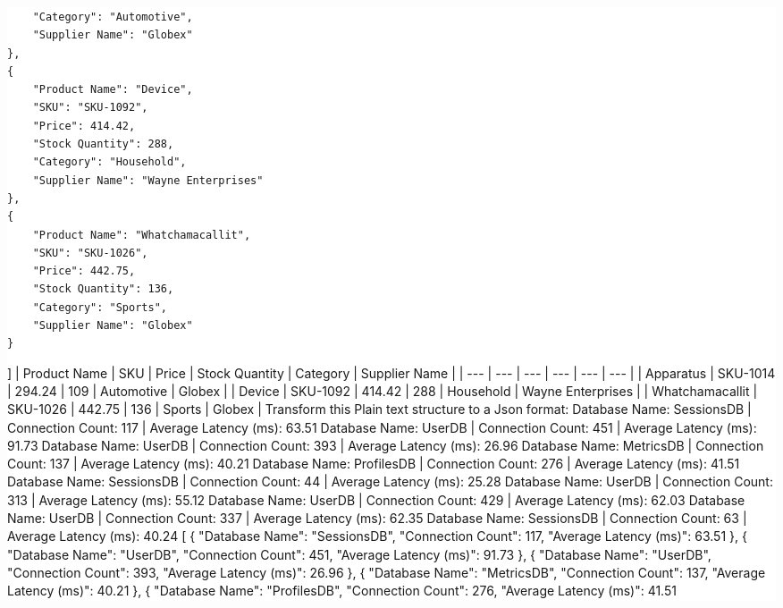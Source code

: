         "Category": "Automotive",
        "Supplier Name": "Globex"
    },
    {
        "Product Name": "Device",
        "SKU": "SKU-1092",
        "Price": 414.42,
        "Stock Quantity": 288,
        "Category": "Household",
        "Supplier Name": "Wayne Enterprises"
    },
    {
        "Product Name": "Whatchamacallit",
        "SKU": "SKU-1026",
        "Price": 442.75,
        "Stock Quantity": 136,
        "Category": "Sports",
        "Supplier Name": "Globex"
    }
]<start>
| Product Name | SKU | Price | Stock Quantity | Category | Supplier Name |
| --- | --- | --- | --- | --- | --- |
| Apparatus | SKU-1014 | 294.24 | 109 | Automotive | Globex |
| Device | SKU-1092 | 414.42 | 288 | Household | Wayne Enterprises |
| Whatchamacallit | SKU-1026 | 442.75 | 136 | Sports | Globex |
<end>Transform this Plain text structure to a Json format:
Database Name: SessionsDB | Connection Count: 117 | Average Latency (ms): 63.51
Database Name: UserDB | Connection Count: 451 | Average Latency (ms): 91.73
Database Name: UserDB | Connection Count: 393 | Average Latency (ms): 26.96
Database Name: MetricsDB | Connection Count: 137 | Average Latency (ms): 40.21
Database Name: ProfilesDB | Connection Count: 276 | Average Latency (ms): 41.51
Database Name: SessionsDB | Connection Count: 44 | Average Latency (ms): 25.28
Database Name: UserDB | Connection Count: 313 | Average Latency (ms): 55.12
Database Name: UserDB | Connection Count: 429 | Average Latency (ms): 62.03
Database Name: UserDB | Connection Count: 337 | Average Latency (ms): 62.35
Database Name: SessionsDB | Connection Count: 63 | Average Latency (ms): 40.24
<start>
[
    {
        "Database Name": "SessionsDB",
        "Connection Count": 117,
        "Average Latency (ms)": 63.51
    },
    {
        "Database Name": "UserDB",
        "Connection Count": 451,
        "Average Latency (ms)": 91.73
    },
    {
        "Database Name": "UserDB",
        "Connection Count": 393,
        "Average Latency (ms)": 26.96
    },
    {
        "Database Name": "MetricsDB",
        "Connection Count": 137,
        "Average Latency (ms)": 40.21
    },
    {
        "Database Name": "ProfilesDB",
        "Connection Count": 276,
        "Average Latency (ms)": 41.51